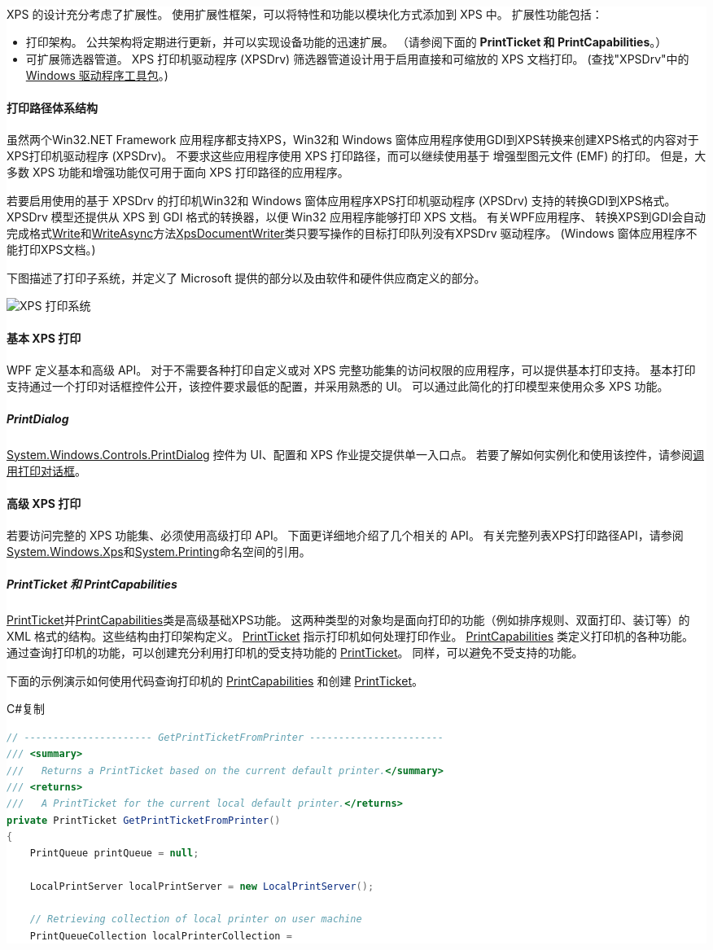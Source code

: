 XPS 的设计充分考虑了扩展性。 使用扩展性框架，可以将特性和功能以模块化方式添加到 XPS 中。 扩展性功能包括：

- 打印架构。 公共架构将定期进行更新，并可以实现设备功能的迅速扩展。 （请参阅下面的 **PrintTicket 和 PrintCapabilities**。）
- 可扩展筛选器管道。 XPS 打印机驱动程序 (XPSDrv) 筛选器管道设计用于启用直接和可缩放的 XPS 文档打印。 (查找"XPSDrv"中的[Windows 驱动程序工具包](https://msdn.microsoft.com/library/windows/hardware/ff557573.aspx)。)

#### 打印路径体系结构

虽然两个Win32.NET Framework 应用程序都支持XPS，Win32和 Windows 窗体应用程序使用GDI到XPS转换来创建XPS格式的内容对于XPS打印机驱动程序 (XPSDrv)。 不要求这些应用程序使用 XPS 打印路径，而可以继续使用基于 增强型图元文件 (EMF) 的打印。 但是，大多数 XPS 功能和增强功能仅可用于面向 XPS 打印路径的应用程序。

若要启用使用的基于 XPSDrv 的打印机Win32和 Windows 窗体应用程序XPS打印机驱动程序 (XPSDrv) 支持的转换GDI到XPS格式。 XPSDrv 模型还提供从 XPS 到 GDI 格式的转换器，以便 Win32 应用程序能够打印 XPS 文档。 有关WPF应用程序、 转换XPS到GDI会自动完成格式[Write](https://docs.microsoft.com/zh-cn/dotnet/api/system.windows.xps.xpsdocumentwriter.write)和[WriteAsync](https://docs.microsoft.com/zh-cn/dotnet/api/system.windows.xps.xpsdocumentwriter.writeasync)方法[XpsDocumentWriter](https://docs.microsoft.com/zh-cn/dotnet/api/system.windows.xps.xpsdocumentwriter)类只要写操作的目标打印队列没有XPSDrv 驱动程序。 (Windows 窗体应用程序不能打印XPS文档。)

下图描述了打印子系统，并定义了 Microsoft 提供的部分以及由软件和硬件供应商定义的部分。

![XPS 打印系统](https://docs.microsoft.com/zh-cn/dotnet/framework/wpf/advanced/media/xpsprint.png)

#### 基本 XPS 打印

WPF 定义基本和高级 API。 对于不需要各种打印自定义或对 XPS 完整功能集的访问权限的应用程序，可以提供基本打印支持。 基本打印支持通过一个打印对话框控件公开，该控件要求最低的配置，并采用熟悉的 UI。 可以通过此简化的打印模型来使用众多 XPS 功能。

##### PrintDialog

[System.Windows.Controls.PrintDialog](https://docs.microsoft.com/zh-cn/dotnet/api/system.windows.controls.printdialog) 控件为 UI、配置和 XPS 作业提交提供单一入口点。 若要了解如何实例化和使用该控件，请参阅[调用打印对话框](https://docs.microsoft.com/zh-cn/dotnet/framework/wpf/advanced/how-to-invoke-a-print-dialog)。

#### 高级 XPS 打印

若要访问完整的 XPS 功能集、必须使用高级打印 API。 下面更详细地介绍了几个相关的 API。 有关完整列表XPS打印路径API，请参阅[System.Windows.Xps](https://docs.microsoft.com/zh-cn/dotnet/api/system.windows.xps)和[System.Printing](https://docs.microsoft.com/zh-cn/dotnet/api/system.printing)命名空间的引用。

##### PrintTicket 和 PrintCapabilities

[PrintTicket](https://docs.microsoft.com/zh-cn/dotnet/api/system.printing.printticket)并[PrintCapabilities](https://docs.microsoft.com/zh-cn/dotnet/api/system.printing.printcapabilities)类是高级基础XPS功能。 这两种类型的对象均是面向打印的功能（例如排序规则、双面打印、装订等）的 XML 格式的结构。这些结构由打印架构定义。 [PrintTicket](https://docs.microsoft.com/zh-cn/dotnet/api/system.printing.printticket) 指示打印机如何处理打印作业。 [PrintCapabilities](https://docs.microsoft.com/zh-cn/dotnet/api/system.printing.printcapabilities) 类定义打印机的各种功能。 通过查询打印机的功能，可以创建充分利用打印机的受支持功能的 [PrintTicket](https://docs.microsoft.com/zh-cn/dotnet/api/system.printing.printticket)。 同样，可以避免不受支持的功能。

下面的示例演示如何使用代码查询打印机的 [PrintCapabilities](https://docs.microsoft.com/zh-cn/dotnet/api/system.printing.printcapabilities) 和创建 [PrintTicket](https://docs.microsoft.com/zh-cn/dotnet/api/system.printing.printticket)。

C#复制

```csharp
// ---------------------- GetPrintTicketFromPrinter -----------------------
/// <summary>
///   Returns a PrintTicket based on the current default printer.</summary>
/// <returns>
///   A PrintTicket for the current local default printer.</returns>
private PrintTicket GetPrintTicketFromPrinter()
{
    PrintQueue printQueue = null;

    LocalPrintServer localPrintServer = new LocalPrintServer();

    // Retrieving collection of local printer on user machine
    PrintQueueCollection localPrinterCollection =
```